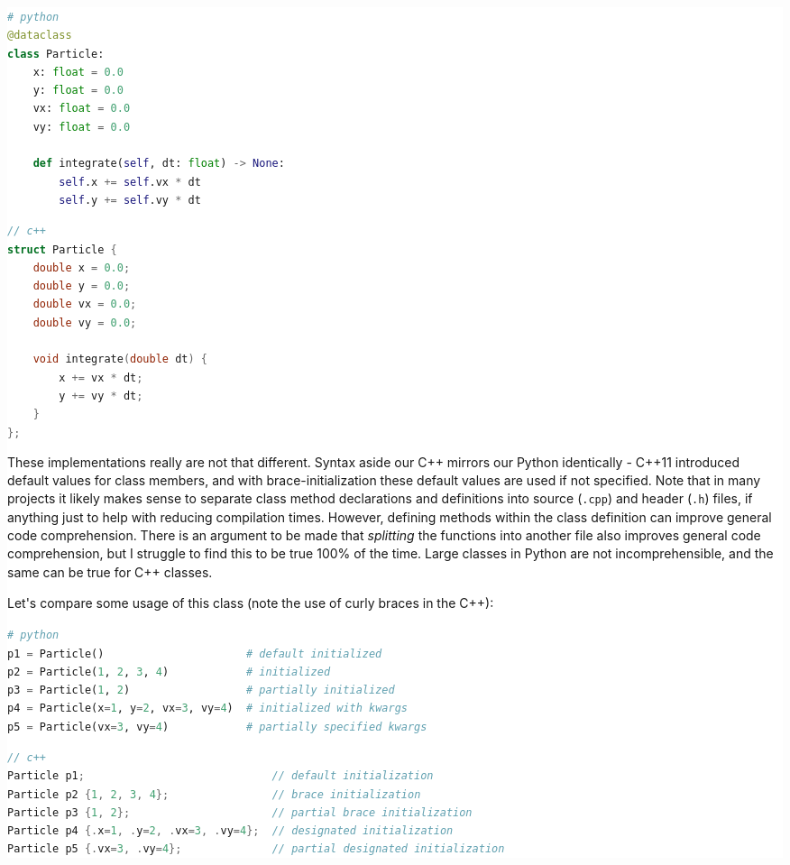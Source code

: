 ```python
# python
@dataclass
class Particle:
    x: float = 0.0
    y: float = 0.0
    vx: float = 0.0
    vy: float = 0.0

    def integrate(self, dt: float) -> None:
        self.x += self.vx * dt
        self.y += self.vy * dt
```

```cpp
// c++
struct Particle {
    double x = 0.0;
    double y = 0.0;
    double vx = 0.0;
    double vy = 0.0;

    void integrate(double dt) {
        x += vx * dt;
        y += vy * dt;
    }
};
```

These implementations really are not that different. Syntax aside our C++ mirrors our Python identically - C++11 introduced default values for class members, and with brace-initialization these default values are used if not specified. Note that in many projects it likely makes sense to separate class method declarations and definitions into source (`.cpp`) and header (`.h`) files, if anything just to help with reducing compilation times. However, defining methods within the class definition can improve general code comprehension. There is an argument to be made that *splitting* the functions into another file also improves general code comprehension, but I struggle to find this to be true 100% of the time. Large classes in Python are not incomprehensible, and the same can be true for C++ classes.

Let's compare some usage of this class (note the use of curly braces in the C++):

```python
# python
p1 = Particle()                      # default initialized
p2 = Particle(1, 2, 3, 4)            # initialized
p3 = Particle(1, 2)                  # partially initialized
p4 = Particle(x=1, y=2, vx=3, vy=4)  # initialized with kwargs
p5 = Particle(vx=3, vy=4)            # partially specified kwargs
```

```cpp
// c++
Particle p1;                             // default initialization
Particle p2 {1, 2, 3, 4};                // brace initialization
Particle p3 {1, 2};                      // partial brace initialization
Particle p4 {.x=1, .y=2, .vx=3, .vy=4};  // designated initialization
Particle p5 {.vx=3, .vy=4};              // partial designated initialization
```
